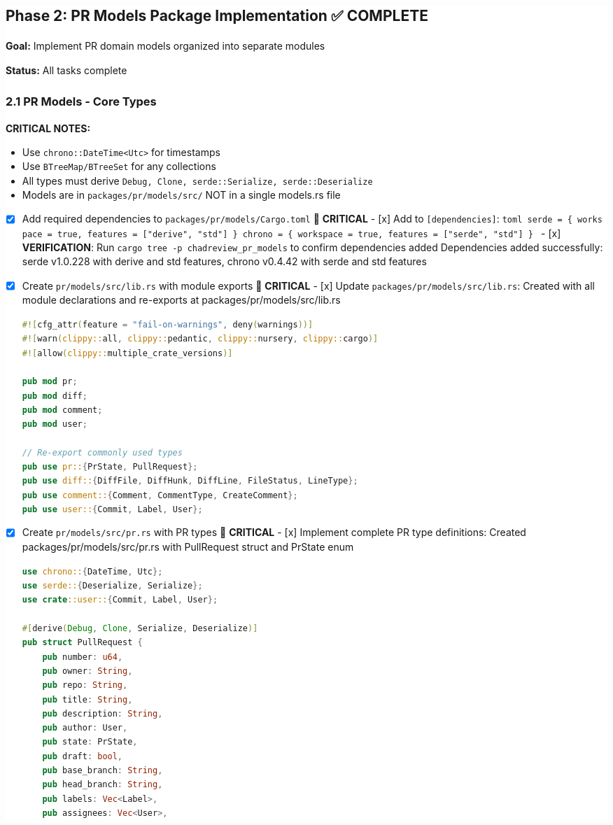 ## Phase 2: PR Models Package Implementation ✅ **COMPLETE**

**Goal:** Implement PR domain models organized into separate modules

**Status:** All tasks complete

### 2.1 PR Models - Core Types

**CRITICAL NOTES:**

- Use `chrono::DateTime<Utc>` for timestamps
- Use `BTreeMap/BTreeSet` for any collections
- All types must derive `Debug, Clone, serde::Serialize, serde::Deserialize`
- Models are in `packages/pr/models/src/` NOT in a single models.rs file

- [x] Add required dependencies to `packages/pr/models/Cargo.toml` 🔴 **CRITICAL** - [x] Add to `[dependencies]`:
      `toml
serde = { workspace = true, features = ["derive", "std"] }
chrono = { workspace = true, features = ["serde", "std"] }
` - [x] **VERIFICATION**: Run `cargo tree -p chadreview_pr_models` to confirm dependencies added
      Dependencies added successfully: serde v1.0.228 with derive and std features, chrono v0.4.42 with serde and std features

- [x] Create `pr/models/src/lib.rs` with module exports 🔴 **CRITICAL** - [x] Update `packages/pr/models/src/lib.rs`:
      Created with all module declarations and re-exports at packages/pr/models/src/lib.rs

    ```rust
    #![cfg_attr(feature = "fail-on-warnings", deny(warnings))]
    #![warn(clippy::all, clippy::pedantic, clippy::nursery, clippy::cargo)]
    #![allow(clippy::multiple_crate_versions)]

    pub mod pr;
    pub mod diff;
    pub mod comment;
    pub mod user;

    // Re-export commonly used types
    pub use pr::{PrState, PullRequest};
    pub use diff::{DiffFile, DiffHunk, DiffLine, FileStatus, LineType};
    pub use comment::{Comment, CommentType, CreateComment};
    pub use user::{Commit, Label, User};
    ```

- [x] Create `pr/models/src/pr.rs` with PR types 🔴 **CRITICAL** - [x] Implement complete PR type definitions:
      Created packages/pr/models/src/pr.rs with PullRequest struct and PrState enum

    ```rust
    use chrono::{DateTime, Utc};
    use serde::{Deserialize, Serialize};
    use crate::user::{Commit, Label, User};

    #[derive(Debug, Clone, Serialize, Deserialize)]
    pub struct PullRequest {
        pub number: u64,
        pub owner: String,
        pub repo: String,
        pub title: String,
        pub description: String,
        pub author: User,
        pub state: PrState,
        pub draft: bool,
        pub base_branch: String,
        pub head_branch: String,
        pub labels: Vec<Label>,
        pub assignees: Vec<User>,